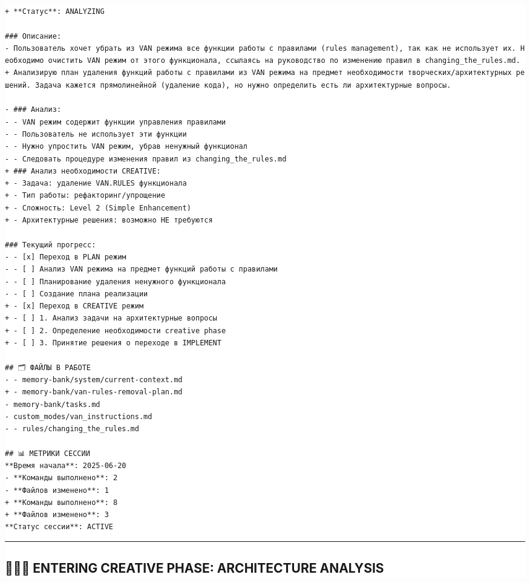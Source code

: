   ```
+ **Статус**: ANALYZING
  
  ### Описание:
- Пользователь хочет убрать из VAN режима все функции работы с правилами (rules management), так как не использует их. Необходимо очистить VAN режим от этого функционала, ссылаясь на руководство по изменению правил в changing_the_rules.md.
+ Анализирую план удаления функций работы с правилами из VAN режима на предмет необходимости творческих/архитектурных решений. Задача кажется прямолинейной (удаление кода), но нужно определить есть ли архитектурные вопросы.
  
- ### Анализ:
- - VAN режим содержит функции управления правилами
- - Пользователь не использует эти функции
- - Нужно упростить VAN режим, убрав ненужный функционал
- - Следовать процедуре изменения правил из changing_the_rules.md
+ ### Анализ необходимости CREATIVE:
+ - Задача: удаление VAN.RULES функционала
+ - Тип работы: рефакторинг/упрощение
+ - Сложность: Level 2 (Simple Enhancement)
+ - Архитектурные решения: возможно НЕ требуются
  
  ### Текущий прогресс:
- - [x] Переход в PLAN режим
- - [ ] Анализ VAN режима на предмет функций работы с правилами
- - [ ] Планирование удаления ненужного функционала
- - [ ] Создание плана реализации
+ - [x] Переход в CREATIVE режим
+ - [ ] 1. Анализ задачи на архитектурные вопросы
+ - [ ] 2. Определение необходимости creative phase
+ - [ ] 3. Принятие решения о переходе в IMPLEMENT
  
  ## 🗂️ ФАЙЛЫ В РАБОТЕ
- - memory-bank/system/current-context.md
+ - memory-bank/van-rules-removal-plan.md
  - memory-bank/tasks.md
  - custom_modes/van_instructions.md
- - rules/changing_the_rules.md
  
  ## 📊 МЕТРИКИ СЕССИИ
  **Время начала**: 2025-06-20
- **Команды выполнено**: 2
- **Файлов изменено**: 1
+ **Команды выполнено**: 8
+ **Файлов изменено**: 3
  **Статус сессии**: ACTIVE
```

---

## 🎨🎨🎨 ENTERING CREATIVE PHASE: ARCHITECTURE ANALYSIS
